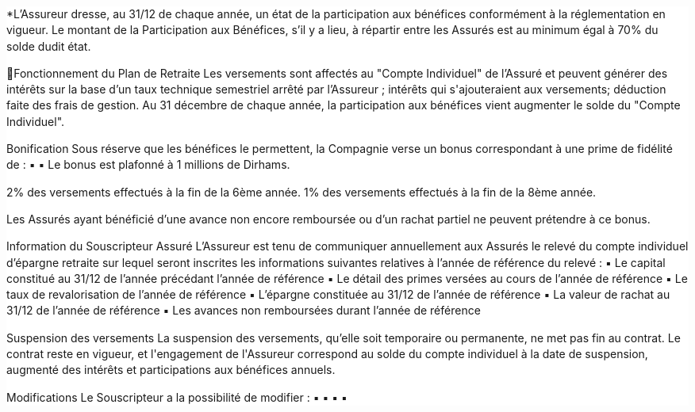 *L’Assureur dresse, au 31/12 de chaque année, un état de la participation aux bénéfices conformément à la réglementation en vigueur.
Le montant de la Participation aux Bénéfices, s’il y a lieu, à répartir entre les Assurés est au minimum égal à 70% du solde dudit état.

Fonctionnement du Plan de Retraite
Les versements sont affectés au "Compte Individuel" de l’Assuré et peuvent générer des intérêts sur la base d’un taux technique
semestriel arrêté par l’Assureur ; intérêts qui s'ajouteraient aux versements; déduction faite des frais de gestion.
Au 31 décembre de chaque année, la participation aux bénéfices vient augmenter le solde du "Compte Individuel".

Bonification
Sous réserve que les bénéfices le permettent, la Compagnie verse un bonus correspondant à une prime de fidélité de :
▪
▪
Le bonus est plafonné à 1 millions de Dirhams.

2% des versements effectués à la fin de la 6ème année.
1% des versements effectués à la fin de la 8ème année.

Les Assurés ayant bénéficié d’une avance non encore remboursée ou d’un rachat partiel ne peuvent prétendre à ce bonus.

Information du Souscripteur Assuré
L’Assureur est tenu de communiquer annuellement aux Assurés le relevé du compte individuel d’épargne retraite sur lequel seront
inscrites les informations suivantes relatives à l’année de référence du relevé :
▪
Le capital constitué au 31/12 de l’année précédant l’année de référence
▪
Le détail des primes versées au cours de l’année de référence
▪
Le taux de revalorisation de l’année de référence
▪
L’épargne constituée au 31/12 de l’année de référence
▪
La valeur de rachat au 31/12 de l’année de référence
▪
Les avances non remboursées durant l’année de référence

Suspension des versements
La suspension des versements, qu’elle soit temporaire ou permanente, ne met pas fin au contrat.
Le contrat reste en vigueur, et l'engagement de l'Assureur correspond au solde du compte individuel à la date de suspension, augmenté
des intérêts et participations aux bénéfices annuels.

Modifications
Le Souscripteur a la possibilité de modifier :
▪
▪
▪
▪
